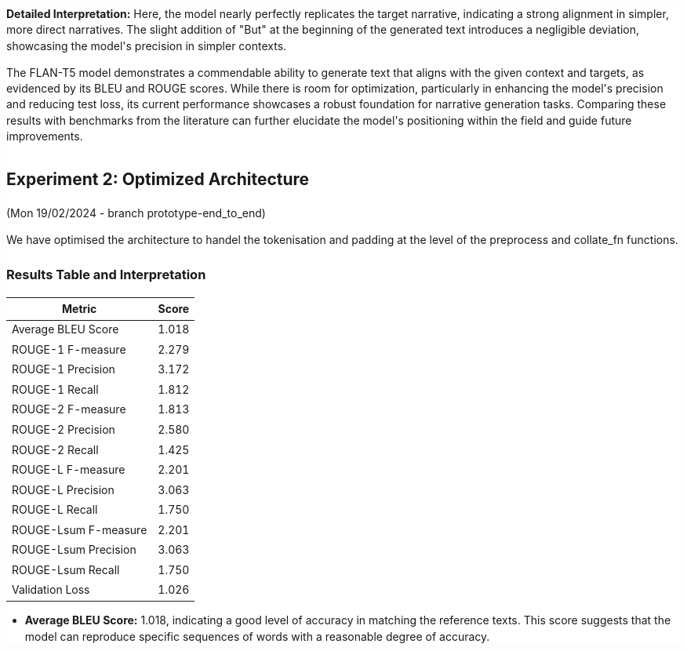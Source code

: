    **Detailed Interpretation:** Here, the model nearly perfectly replicates the target narrative, indicating a strong alignment in simpler, more direct narratives. The slight addition of "But" at the beginning of the generated text introduces a negligible deviation, showcasing the model's precision in simpler contexts.


The FLAN-T5 model demonstrates a commendable ability to generate text that aligns with the given context and targets, as evidenced by its BLEU and ROUGE scores. While there is room for optimization, particularly in enhancing the model's precision and reducing test loss, its current performance showcases a robust foundation for narrative generation tasks. Comparing these results with benchmarks from the literature can further elucidate the model's positioning within the field and guide future improvements.

## Experiment 2: Optimized Architecture
(Mon 19/02/2024 - branch prototype-end_to_end)

We have optimised the architecture to handel the tokenisation and padding at the level of the preprocess and collate_fn functions.


### Results Table and Interpretation

| Metric                   | Score                 |
|--------------------------|-----------------------|
| Average BLEU Score       | 1.018                 |
| ROUGE-1 F-measure        | 2.279                 |
| ROUGE-1 Precision        | 3.172                 |
| ROUGE-1 Recall           | 1.812                 |
| ROUGE-2 F-measure        | 1.813                 |
| ROUGE-2 Precision        | 2.580                 |
| ROUGE-2 Recall           | 1.425                 |
| ROUGE-L F-measure        | 2.201                 |
| ROUGE-L Precision        | 3.063                 |
| ROUGE-L Recall           | 1.750                 |
| ROUGE-Lsum F-measure     | 2.201                 |
| ROUGE-Lsum Precision     | 3.063                 |
| ROUGE-Lsum Recall        | 1.750                 |
| Validation Loss          | 1.026                 |


- **Average BLEU Score:** 1.018, indicating a good level of accuracy in matching the reference texts. This score suggests that the model can reproduce specific sequences of words with a reasonable degree of accuracy.
